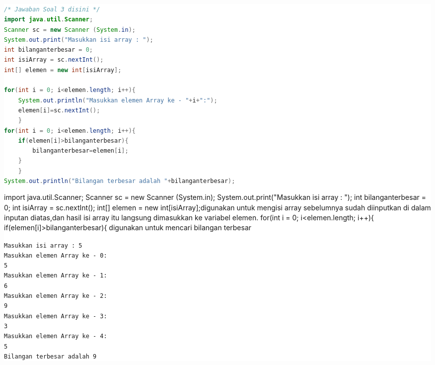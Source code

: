 
```Java
/* Jawaban Soal 3 disini */
import java.util.Scanner;
Scanner sc = new Scanner (System.in);
System.out.print("Masukkan isi array : ");
int bilanganterbesar = 0;
int isiArray = sc.nextInt();
int[] elemen = new int[isiArray];

for(int i = 0; i<elemen.length; i++){
    System.out.println("Masukkan elemen Array ke - "+i+":");
    elemen[i]=sc.nextInt();
    }
for(int i = 0; i<elemen.length; i++){
    if(elemen[i]>bilanganterbesar){
        bilanganterbesar=elemen[i];
    } 
    }
System.out.println("Bilangan terbesar adalah "+bilanganterbesar);


```
import java.util.Scanner;
Scanner sc = new Scanner (System.in);
System.out.print("Masukkan isi array : ");
int bilanganterbesar = 0;
int isiArray = sc.nextInt();
int[] elemen = new int[isiArray];digunakan untuk mengisi array sebelumnya sudah diinputkan di dalam inputan diatas,dan hasil isi array itu langsung dimasukkan ke variabel elemen.
for(int i = 0; i<elemen.length; i++){
    if(elemen[i]>bilanganterbesar){ digunakan untuk mencari bilangan terbesar


    Masukkan isi array : 5
    Masukkan elemen Array ke - 0:
    5
    Masukkan elemen Array ke - 1:
    6
    Masukkan elemen Array ke - 2:
    9
    Masukkan elemen Array ke - 3:
    3
    Masukkan elemen Array ke - 4:
    5
    Bilangan terbesar adalah 9

